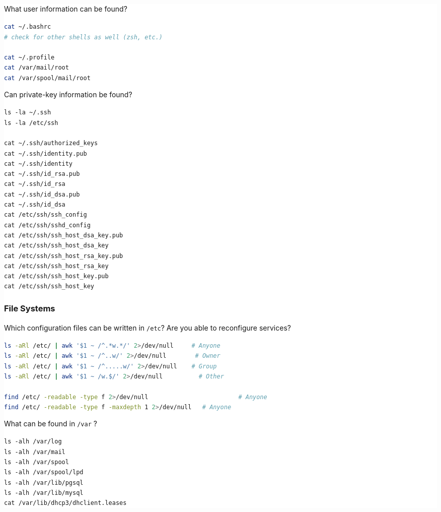 What user information can be found?

```bash
cat ~/.bashrc
# check for other shells as well (zsh, etc.)

cat ~/.profile
cat /var/mail/root
cat /var/spool/mail/root
```

Can private-key information be found?

```text
ls -la ~/.ssh
ls -la /etc/ssh

cat ~/.ssh/authorized_keys
cat ~/.ssh/identity.pub
cat ~/.ssh/identity
cat ~/.ssh/id_rsa.pub
cat ~/.ssh/id_rsa
cat ~/.ssh/id_dsa.pub
cat ~/.ssh/id_dsa
cat /etc/ssh/ssh_config
cat /etc/ssh/sshd_config
cat /etc/ssh/ssh_host_dsa_key.pub
cat /etc/ssh/ssh_host_dsa_key
cat /etc/ssh/ssh_host_rsa_key.pub
cat /etc/ssh/ssh_host_rsa_key
cat /etc/ssh/ssh_host_key.pub
cat /etc/ssh/ssh_host_key
```

### File Systems

Which configuration files can be written in `/etc`? Are you able to reconfigure services?

```bash
ls -aRl /etc/ | awk '$1 ~ /^.*w.*/' 2>/dev/null     # Anyone
ls -aRl /etc/ | awk '$1 ~ /^..w/' 2>/dev/null        # Owner
ls -aRl /etc/ | awk '$1 ~ /^.....w/' 2>/dev/null    # Group
ls -aRl /etc/ | awk '$1 ~ /w.$/' 2>/dev/null          # Other

find /etc/ -readable -type f 2>/dev/null                         # Anyone
find /etc/ -readable -type f -maxdepth 1 2>/dev/null   # Anyone
```

What can be found in `/var` ?

```text
ls -alh /var/log
ls -alh /var/mail
ls -alh /var/spool
ls -alh /var/spool/lpd 
ls -alh /var/lib/pgsql
ls -alh /var/lib/mysql
cat /var/lib/dhcp3/dhclient.leases
```
